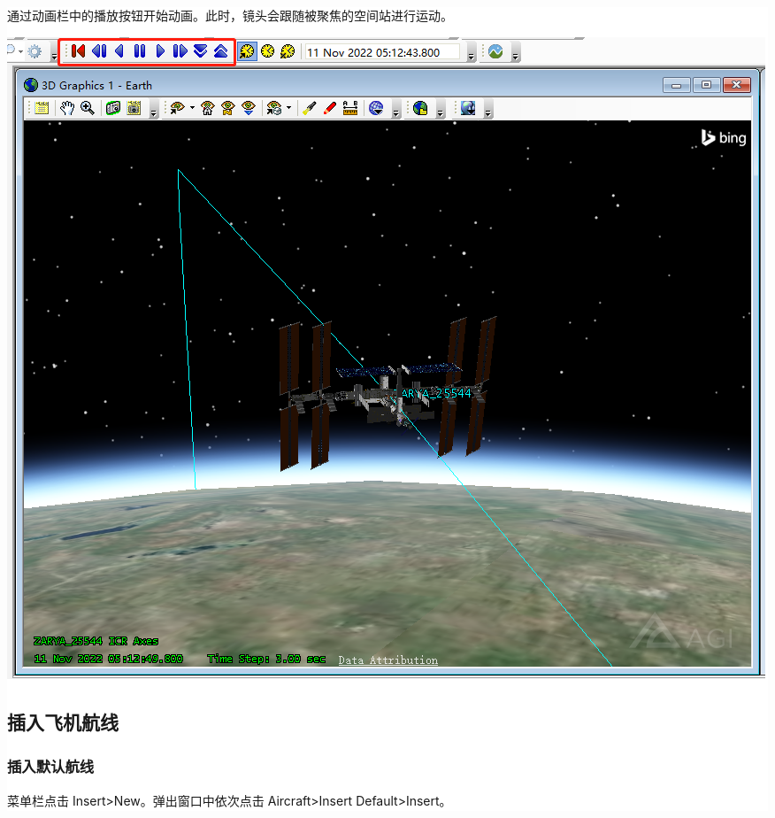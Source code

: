 通过动画栏中的播放按钮开始动画。此时，镜头会跟随被聚焦的空间站进行运动。

![](/img/STK_Tutorial/Lesson2/24.png)

## 插入飞机航线
### 插入默认航线

菜单栏点击 Insert>New。弹出窗口中依次点击 Aircraft>Insert Default>Insert。
